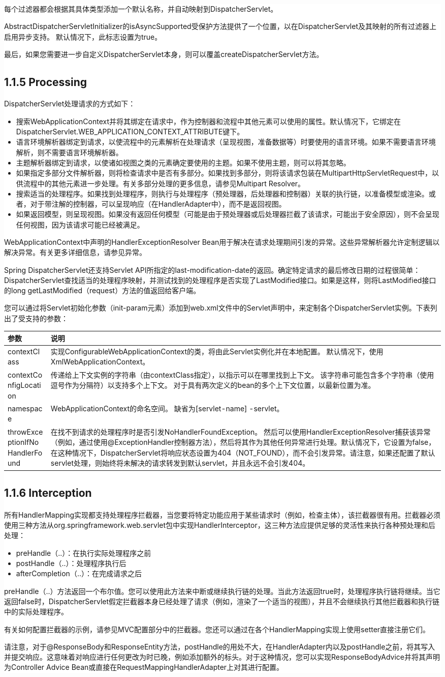 每个过滤器都会根据其具体类型添加一个默认名称，并自动映射到DispatcherServlet。

AbstractDispatcherServletInitializer的isAsyncSupported受保护方法提供了一个位置，以在DispatcherServlet及其映射的所有过滤器上启用异步支持。 默认情况下，此标志设置为true。

最后，如果您需要进一步自定义DispatcherServlet本身，则可以覆盖createDispatcherServlet方法。

## 1.1.5 Processing

DispatcherServlet处理请求的方式如下：

* 搜索WebApplicationContext并将其绑定在请求中，作为控制器和流程中其他元素可以使用的属性。默认情况下，它绑定在DispatcherServlet.WEB\_APPLICATION\_CONTEXT\_ATTRIBUTE键下。
* 语言环境解析器绑定到请求，以使流程中的元素解析在处理请求（呈现视图，准备数据等）时要使用的语言环境。如果不需要语言环境解析，则不需要语言环境解析器。
* 主题解析器绑定到请求，以使诸如视图之类的元素确定要使用的主题。如果不使用主题，则可以将其忽略。
* 如果指定多部分文件解析器，则将检查请求中是否有多部分。如果找到多部分，则将该请求包装在MultipartHttpServletRequest中，以供流程中的其他元素进一步处理。有关多部分处理的更多信息，请参见Multipart Resolver。
* 搜索适当的处理程序。如果找到处理程序，则执行与处理程序（预处理器，后处理器和控制器）关联的执行链，以准备模型或渲染。或者，对于带注解的控制器，可以呈现响应（在HandlerAdapter中），而不是返回视图。
* 如果返回模型，则呈现视图。如果没有返回任何模型（可能是由于预处理器或后处理器拦截了该请求，可能出于安全原因），则不会呈现任何视图，因为该请求可能已经被满足。

WebApplicationContext中声明的HandlerExceptionResolver Bean用于解决在请求处理期间引发的异常。这些异常解析器允许定制逻辑以解决异常。有关更多详细信息，请参见异常。

Spring DispatcherServlet还支持Servlet API所指定的last-modification-date的返回。确定特定请求的最后修改日期的过程很简单：DispatcherServlet查找适当的处理程序映射，并测试找到的处理程序是否实现了LastModified接口。如果是这样，则将LastModified接口的long getLastModified（request）方法的值返回给客户端。

您可以通过将Servlet初始化参数（init-param元素）添加到web.xml文件中的Servlet声明中，来定制各个DispatcherServlet实例。下表列出了受支持的参数：

| 参数 | 说明 |
| :--- | :--- |
| contextClass | 实现ConfigurableWebApplicationContext的类，将由此Servlet实例化并在本地配置。 默认情况下，使用XmlWebApplicationContext。 |
| contextConfigLocation | 传递给上下文实例的字符串（由contextClass指定），以指示可以在哪里找到上下文。 该字符串可能包含多个字符串（使用逗号作为分隔符）以支持多个上下文。 对于具有两次定义的bean的多个上下文位置，以最新位置为准。 |
| namespace | WebApplicationContext的命名空间。 缺省为\[servlet-name\] -servlet。 |
| throwExceptionIfNoHandlerFound | 在找不到请求的处理程序时是否引发NoHandlerFoundException。 然后可以使用HandlerExceptionResolver捕获该异常（例如，通过使用@ExceptionHandler控制器方法），然后将其作为其他任何异常进行处理。默认情况下，它设置为false，在这种情况下，DispatcherServlet将响应状态设置为404（NOT\_FOUND），而不会引发异常。请注意，如果还配置了默认servlet处理，则始终将未解决的请求转发到默认servlet，并且永远不会引发404。 |

## 1.1.6 Interception

所有HandlerMapping实现都支持处理程序拦截器，当您要将特定功能应用于某些请求时（例如，检查主体），该拦截器很有用。拦截器必须使用三种方法从org.springframework.web.servlet包中实现HandlerInterceptor，这三种方法应提供足够的灵活性来执行各种预处理和后处理：

* preHandle（..）：在执行实际处理程序之前
* postHandle（..）：处理程序执行后
* afterCompletion（..）：在完成请求之后

preHandle（..）方法返回一个布尔值。您可以使用此方法来中断或继续执行链的处理。当此方法返回true时，处理程序执行链将继续。当它返回false时，DispatcherServlet假定拦截器本身已经处理了请求（例如，渲染了一个适当的视图），并且不会继续执行其他拦截器和执行链中的实际处理程序。

有关如何配置拦截器的示例，请参见MVC配置部分中的拦截器。您还可以通过在各个HandlerMapping实现上使用setter直接注册它们。

请注意，对于@ResponseBody和ResponseEntity方法，postHandle的用处不大，在HandlerAdapter内以及postHandle之前，将其写入并提交响应。这意味着对响应进行任何更改为时已晚，例如添加额外的标头。对于这种情况，您可以实现ResponseBodyAdvice并将其声明为Controller Advice Bean或直接在RequestMappingHandlerAdapter上对其进行配置。
